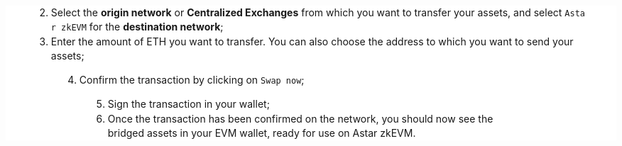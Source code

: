 <Figure src={require('/docs/use/how-to-guides/layer-2/bridge/img/Bridge_ETH_Layerswap_1.png').default} width="80%" />

2. Select the **origin network** or **Centralized Exchanges** from which you want to transfer your assets, and select `Astar zkEVM` for the **destination network**;
3. Enter the amount of ETH you want to transfer. You can also choose the address to which you want to send your assets;

<Figure src={require('/docs/use/how-to-guides/layer-2/bridge/img/Bridge_ETH_Layerswap_2.png').default} width="80%" />

4. Confirm the transaction by clicking on `Swap now`;

<Figure src={require('/docs/use/how-to-guides/layer-2/bridge/img/Bridge_ETH_Layerswap_3.png').default} width="80%" />

5. Sign the transaction in your wallet;
6. Once the transaction has been confirmed on the network, you should now see the bridged assets in your EVM wallet, ready for use on Astar zkEVM.